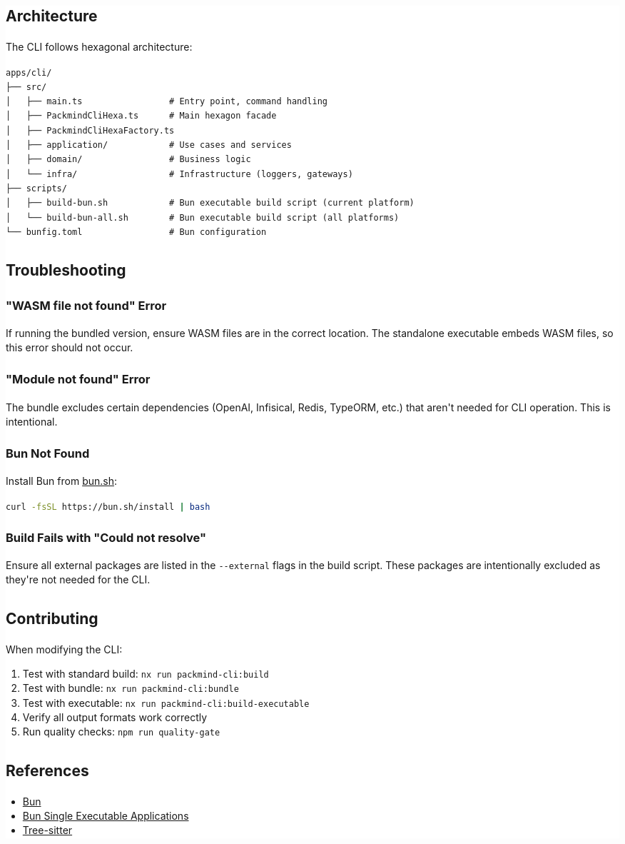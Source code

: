 ## Architecture

The CLI follows hexagonal architecture:

```
apps/cli/
├── src/
│   ├── main.ts                 # Entry point, command handling
│   ├── PackmindCliHexa.ts      # Main hexagon facade
│   ├── PackmindCliHexaFactory.ts
│   ├── application/            # Use cases and services
│   ├── domain/                 # Business logic
│   └── infra/                  # Infrastructure (loggers, gateways)
├── scripts/
│   ├── build-bun.sh            # Bun executable build script (current platform)
│   └── build-bun-all.sh        # Bun executable build script (all platforms)
└── bunfig.toml                 # Bun configuration
```

## Troubleshooting

### "WASM file not found" Error

If running the bundled version, ensure WASM files are in the correct location. The standalone executable embeds WASM files, so this error should not occur.

### "Module not found" Error

The bundle excludes certain dependencies (OpenAI, Infisical, Redis, TypeORM, etc.) that aren't needed for CLI operation. This is intentional.

### Bun Not Found

Install Bun from [bun.sh](https://bun.sh):

```bash
curl -fsSL https://bun.sh/install | bash
```

### Build Fails with "Could not resolve"

Ensure all external packages are listed in the `--external` flags in the build script. These packages are intentionally excluded as they're not needed for the CLI.

## Contributing

When modifying the CLI:

1. Test with standard build: `nx run packmind-cli:build`
2. Test with bundle: `nx run packmind-cli:bundle`
3. Test with executable: `nx run packmind-cli:build-executable`
4. Verify all output formats work correctly
5. Run quality checks: `npm run quality-gate`

## References

- [Bun](https://bun.sh)
- [Bun Single Executable Applications](https://bun.sh/docs/bundler/executables)
- [Tree-sitter](https://tree-sitter.github.io/)
